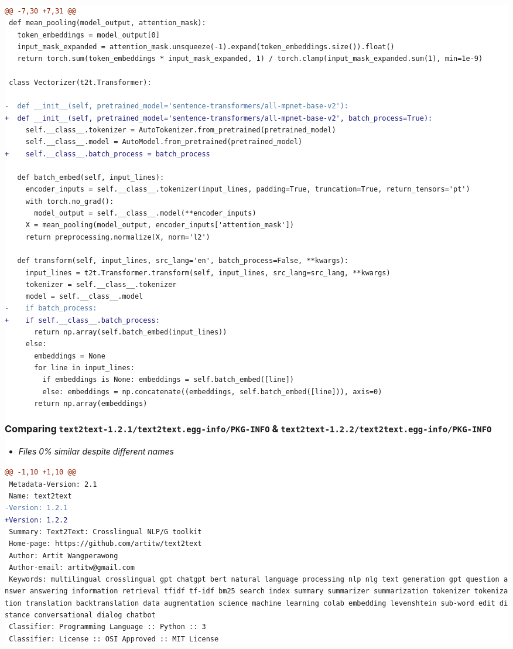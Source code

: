 ```diff
@@ -7,30 +7,31 @@
 def mean_pooling(model_output, attention_mask):
   token_embeddings = model_output[0]
   input_mask_expanded = attention_mask.unsqueeze(-1).expand(token_embeddings.size()).float()
   return torch.sum(token_embeddings * input_mask_expanded, 1) / torch.clamp(input_mask_expanded.sum(1), min=1e-9)
 
 class Vectorizer(t2t.Transformer):
 
-  def __init__(self, pretrained_model='sentence-transformers/all-mpnet-base-v2'):
+  def __init__(self, pretrained_model='sentence-transformers/all-mpnet-base-v2', batch_process=True):
     self.__class__.tokenizer = AutoTokenizer.from_pretrained(pretrained_model)
     self.__class__.model = AutoModel.from_pretrained(pretrained_model)
+    self.__class__.batch_process = batch_process
 
   def batch_embed(self, input_lines):
     encoder_inputs = self.__class__.tokenizer(input_lines, padding=True, truncation=True, return_tensors='pt')
     with torch.no_grad():
       model_output = self.__class__.model(**encoder_inputs)
     X = mean_pooling(model_output, encoder_inputs['attention_mask'])
     return preprocessing.normalize(X, norm='l2')
 
   def transform(self, input_lines, src_lang='en', batch_process=False, **kwargs):
     input_lines = t2t.Transformer.transform(self, input_lines, src_lang=src_lang, **kwargs)
     tokenizer = self.__class__.tokenizer
     model = self.__class__.model
-    if batch_process:
+    if self.__class__.batch_process:
       return np.array(self.batch_embed(input_lines))
     else:
       embeddings = None
       for line in input_lines:
         if embeddings is None: embeddings = self.batch_embed([line])
         else: embeddings = np.concatenate((embeddings, self.batch_embed([line])), axis=0)
       return np.array(embeddings)
```

### Comparing `text2text-1.2.1/text2text.egg-info/PKG-INFO` & `text2text-1.2.2/text2text.egg-info/PKG-INFO`

 * *Files 0% similar despite different names*

```diff
@@ -1,10 +1,10 @@
 Metadata-Version: 2.1
 Name: text2text
-Version: 1.2.1
+Version: 1.2.2
 Summary: Text2Text: Crosslingual NLP/G toolkit
 Home-page: https://github.com/artitw/text2text
 Author: Artit Wangperawong
 Author-email: artitw@gmail.com
 Keywords: multilingual crosslingual gpt chatgpt bert natural language processing nlp nlg text generation gpt question answer answering information retrieval tfidf tf-idf bm25 search index summary summarizer summarization tokenizer tokenization translation backtranslation data augmentation science machine learning colab embedding levenshtein sub-word edit distance conversational dialog chatbot
 Classifier: Programming Language :: Python :: 3
 Classifier: License :: OSI Approved :: MIT License
```
